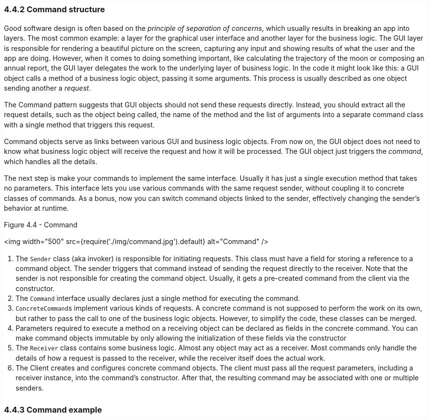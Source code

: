 ### 4.4.2 Command structure

Good software design is often based on the _principle of separation of concerns_, which usually results in breaking an app into layers. The most common example: a layer for the graphical user interface and another layer for the business logic. The GUI layer is responsible for rendering a beautiful picture on the screen, capturing any input and showing results of what the user and the app are doing. However, when it comes to doing something important, like calculating the trajectory of the moon or composing an annual report, the GUI layer delegates the work to the underlying layer of business logic. In the code it might look like this: a GUI object calls a method of a business logic object, passing it some arguments. This process is usually described as one object sending another a _request_.

The Command pattern suggests that GUI objects should not send these requests directly. Instead, you should extract all the request details, such as the object being called, the name of the method and the list of arguments into a separate command class with a single method that triggers this request.

Command objects serve as links between various GUI and business logic objects. From now on, the GUI object does not need to know what business logic object will receive the request and how it will be processed. The GUI object just triggers the _command_, which handles all the details.

The next step is make your commands to implement the same interface. Usually it has just a single execution method that takes no parameters. This interface lets you use various commands with the same request sender, without coupling it to concrete classes of commands. As a bonus, now you can switch command objects linked to the sender, effectively changing the sender’s behavior at runtime.

Figure 4.4 - Command

<img
  width="500"
  src={require('./img/command.jpg').default}
  alt="Command"
/>

1. The `Sender` class (aka invoker) is responsible for initiating requests. This class must have a field for storing a reference to a command object. The sender triggers that command instead of sending the request directly to the receiver. Note that the sender is not responsible for creating the command object. Usually, it gets a pre-created command from the client via the constructor.
2. The `Command` interface usually declares just a single method for executing the command.
3. `ConcreteCommand`s implement various kinds of requests. A concrete command is not supposed to perform the work on its own, but rather to pass the call to one of the business logic objects. However, to simplify the code, these classes can be merged.
4. Parameters required to execute a method on a receiving object can be declared as fields in the concrete command. You can make command objects immutable by only allowing the initialization of these fields via the constructor
5. The `Receiver` class contains some business logic. Almost any object may act as a receiver. Most commands only handle the details of how a request is passed to the receiver, while the receiver itself does the actual work.
6. The Client creates and configures concrete command objects. The client must pass all the request parameters, including a receiver instance, into the command’s constructor. After that, the resulting command may be associated with one or multiple senders.

### 4.4.3 Command example
